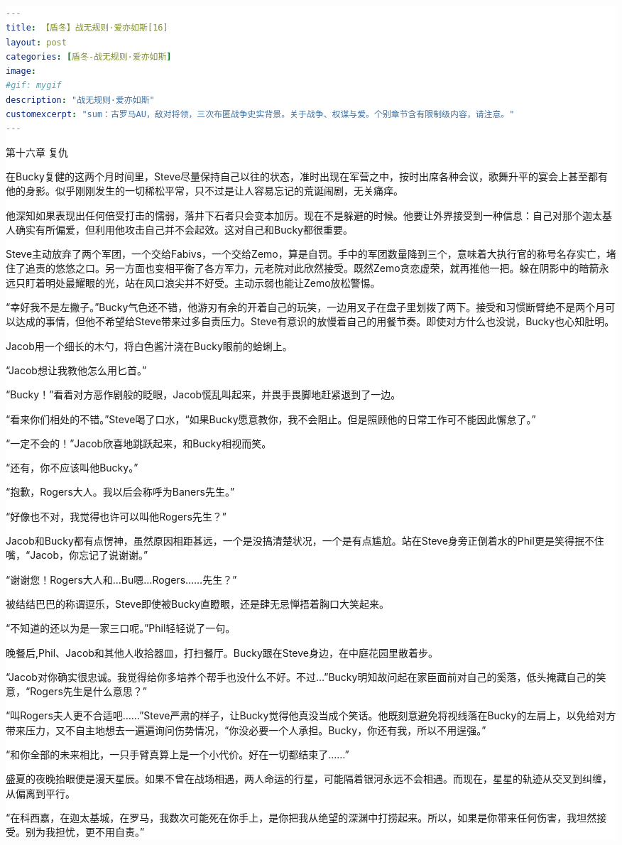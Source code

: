 ```yaml
---
title: 【盾冬】战无规则·爱亦如斯[16]
layout: post
categories: [盾冬-战无规则·爱亦如斯]
image:
#gif: mygif
description: "战无规则·爱亦如斯"
customexcerpt: "sum：古罗马AU，敌对将领，三次布匿战争史实背景。关于战争、权谋与爱。个别章节含有限制级内容，请注意。"
---
```


第十六章 复仇

在Bucky复健的这两个月时间里，Steve尽量保持自己以往的状态，准时出现在军营之中，按时出席各种会议，歌舞升平的宴会上甚至都有他的身影。似乎刚刚发生的一切稀松平常，只不过是让人容易忘记的荒诞闹剧，无关痛痒。

他深知如果表现出任何倍受打击的懦弱，落井下石者只会变本加厉。现在不是躲避的时候。他要让外界接受到一种信息：自己对那个迦太基人确实有所偏爱，但利用他攻击自己并不会起效。这对自己和Bucky都很重要。

Steve主动放弃了两个军团，一个交给Fabivs，一个交给Zemo，算是自罚。手中的军团数量降到三个，意味着大执行官的称号名存实亡，堵住了追责的悠悠之口。另一方面也变相平衡了各方军力，元老院对此欣然接受。既然Zemo贪恋虚荣，就再推他一把。躲在阴影中的暗箭永远只盯着明处最耀眼的光，站在风口浪尖并不好受。主动示弱也能让Zemo放松警惕。

“幸好我不是左撇子。”Bucky气色还不错，他游刃有余的开着自己的玩笑，一边用叉子在盘子里划拨了两下。接受和习惯断臂绝不是两个月可以达成的事情，但他不希望给Steve带来过多自责压力。Steve有意识的放慢着自己的用餐节奏。即使对方什么也没说，Bucky也心知肚明。

Jacob用一个细长的木勺，将白色酱汁浇在Bucky眼前的蛤蜊上。

“Jacob想让我教他怎么用匕首。”

“Bucky！”看着对方恶作剧般的眨眼，Jacob慌乱叫起来，并畏手畏脚地赶紧退到了一边。

“看来你们相处的不错。”Steve喝了口水，“如果Bucky愿意教你，我不会阻止。但是照顾他的日常工作可不能因此懈怠了。”

“一定不会的！”Jacob欣喜地跳跃起来，和Bucky相视而笑。

“还有，你不应该叫他Bucky。”

“抱歉，Rogers大人。我以后会称呼为Baners先生。”

“好像也不对，我觉得也许可以叫他Rogers先生？”

Jacob和Bucky都有点愣神，虽然原因相距甚远，一个是没搞清楚状况，一个是有点尴尬。站在Steve身旁正倒着水的Phil更是笑得抿不住嘴，“Jacob，你忘记了说谢谢。”

“谢谢您！Rogers大人和…Bu嗯…Rogers……先生？”

被结结巴巴的称谓逗乐，Steve即使被Bucky直瞪眼，还是肆无忌惮捂着胸口大笑起来。

“不知道的还以为是一家三口呢。”Phil轻轻说了一句。

晚餐后,Phil、Jacob和其他人收拾器皿，打扫餐厅。Bucky跟在Steve身边，在中庭花园里散着步。

“Jacob对你确实很忠诚。我觉得给你多培养个帮手也没什么不好。不过…”Bucky明知故问起在家臣面前对自己的奚落，低头掩藏自己的笑意，“Rogers先生是什么意思？”

“叫Rogers夫人更不合适吧……”Steve严肃的样子，让Bucky觉得他真没当成个笑话。他既刻意避免将视线落在Bucky的左肩上，以免给对方带来压力，又不自主地想去一遍遍询问伤势情况，“你没必要一个人承担。Bucky，你还有我，所以不用逞强。”

“和你全部的未来相比，一只手臂真算上是一个小代价。好在一切都结束了……”

盛夏的夜晚抬眼便是漫天星辰。如果不曾在战场相遇，两人命运的行星，可能隔着银河永远不会相遇。而现在，星星的轨迹从交叉到纠缠，从偏离到平行。

“在科西嘉，在迦太基城，在罗马，我数次可能死在你手上，是你把我从绝望的深渊中打捞起来。所以，如果是你带来任何伤害，我坦然接受。别为我担忧，更不用自责。”
